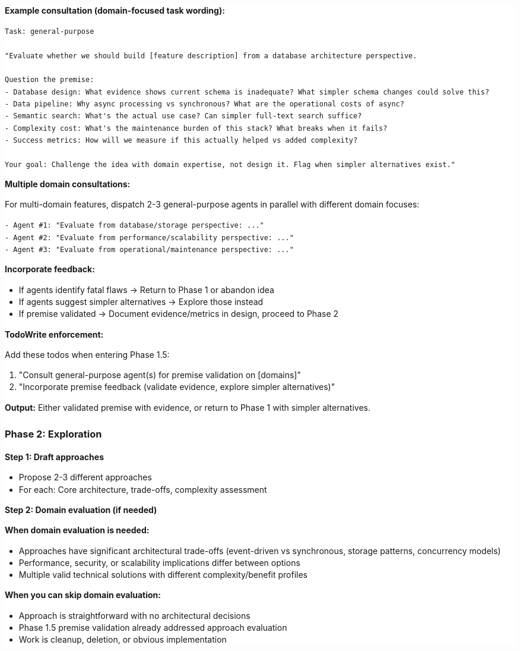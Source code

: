 **Example consultation (domain-focused task wording):**
```
Task: general-purpose

"Evaluate whether we should build [feature description] from a database architecture perspective.

Question the premise:
- Database design: What evidence shows current schema is inadequate? What simpler schema changes could solve this?
- Data pipeline: Why async processing vs synchronous? What are the operational costs of async?
- Semantic search: What's the actual use case? Can simpler full-text search suffice?
- Complexity cost: What's the maintenance burden of this stack? What breaks when it fails?
- Success metrics: How will we measure if this actually helped vs added complexity?

Your goal: Challenge the idea with domain expertise, not design it. Flag when simpler alternatives exist."
```

**Multiple domain consultations:**

For multi-domain features, dispatch 2-3 general-purpose agents in parallel with different domain focuses:
```
- Agent #1: "Evaluate from database/storage perspective: ..."
- Agent #2: "Evaluate from performance/scalability perspective: ..."
- Agent #3: "Evaluate from operational/maintenance perspective: ..."
```

**Incorporate feedback:**
- If agents identify fatal flaws → Return to Phase 1 or abandon idea
- If agents suggest simpler alternatives → Explore those instead
- If premise validated → Document evidence/metrics in design, proceed to Phase 2

**TodoWrite enforcement:**

Add these todos when entering Phase 1.5:
1. "Consult general-purpose agent(s) for premise validation on [domains]"
2. "Incorporate premise feedback (validate evidence, explore simpler alternatives)"

**Output:** Either validated premise with evidence, or return to Phase 1 with simpler alternatives.

### Phase 2: Exploration

**Step 1: Draft approaches**
- Propose 2-3 different approaches
- For each: Core architecture, trade-offs, complexity assessment

**Step 2: Domain evaluation (if needed)**

**When domain evaluation is needed:**
- Approaches have significant architectural trade-offs (event-driven vs synchronous, storage patterns, concurrency models)
- Performance, security, or scalability implications differ between options
- Multiple valid technical solutions with different complexity/benefit profiles

**When you can skip domain evaluation:**
- Approach is straightforward with no architectural decisions
- Phase 1.5 premise validation already addressed approach evaluation
- Work is cleanup, deletion, or obvious implementation
